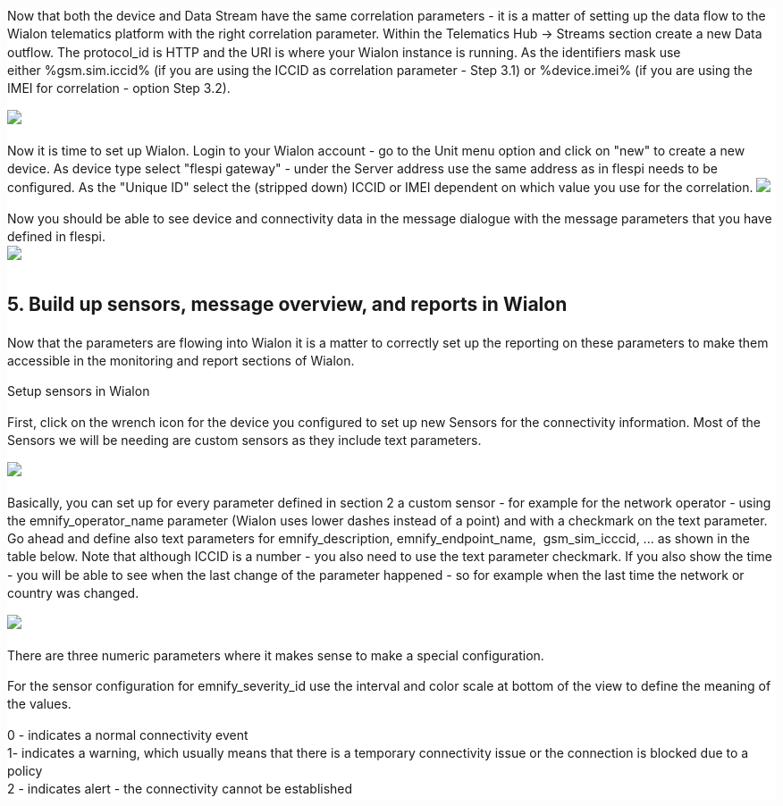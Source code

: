 Now that both the device and Data Stream have the same correlation parameters - it is a matter of setting up the data flow to the Wialon telematics platform with the right correlation parameter. Within the Telematics Hub -> Streams section create a new Data outflow. The protocol_id is HTTP and the URI is where your Wialon instance is running. As the identifiers mask use either %gsm.sim.iccid% (if you are using the ICCID as correlation parameter - Step 3.1) or %device.imei% (if you are using the IMEI for correlation - option Step 3.2).  

![](https://www.emnify.com/hs-fs/hubfs/image-png-Mar-15-2022-06-26-54-38-PM.png?width=584&name=image-png-Mar-15-2022-06-26-54-38-PM.png)

  
Now it is time to set up Wialon. Login to your Wialon account - go to the Unit menu option and click on "new" to create a new device. As device type select "flespi gateway" - under the Server address use the same address as in flespi needs to be configured. As the "Unique ID" select the (stripped down) ICCID or IMEI dependent on which value you use for the correlation. ![](https://www.emnify.com/hubfs/image-png-Mar-15-2022-06-46-25-13-PM.png)

Now you should be able to see device and connectivity data in the message dialogue with the message parameters that you have defined in flespi.   
![](https://www.emnify.com/hubfs/image-png-Mar-15-2022-06-50-51-27-PM.png)

## 5. Build up sensors, message overview, and reports in Wialon  

Now that the parameters are flowing into Wialon it is a matter to correctly set up the reporting on these parameters to make them accessible in the monitoring and report sections of Wialon.  
  
Setup sensors in Wialon

First, click on the wrench icon for the device you configured to set up new Sensors for the connectivity information. Most of the Sensors we will be needing are custom sensors as they include text parameters. 

![](https://f.hubspotusercontent10.net/hubfs/4374869/image-png-Mar-17-2022-04-57-21-86-PM.png)

Basically, you can set up for every parameter defined in section 2 a custom sensor - for example for the network operator - using the emnify_operator_name parameter (Wialon uses lower dashes instead of a point) and with a checkmark on the text parameter.   
Go ahead and define also text parameters for emnify_description, emnify_endpoint_name,  gsm_sim_icccid, ... as shown in the table below. Note that although ICCID is a number - you also need to use the text parameter checkmark. If you also show the time - you will be able to see when the last change of the parameter happened - so for example when the last time the network or country was changed. 

![](https://f.hubspotusercontent10.net/hubfs/4374869/image-png-Mar-17-2022-05-14-54-84-PM.png)

There are three numeric parameters where it makes sense to make a special configuration.

For the sensor configuration for emnify_severity_id use the interval and color scale at bottom of the view to define the meaning of the values.  
  
0 - indicates a normal connectivity event   
1- indicates a warning, which usually means that there is a temporary connectivity issue or the connection is blocked due to a policy  
2 - indicates alert - the connectivity cannot be established
